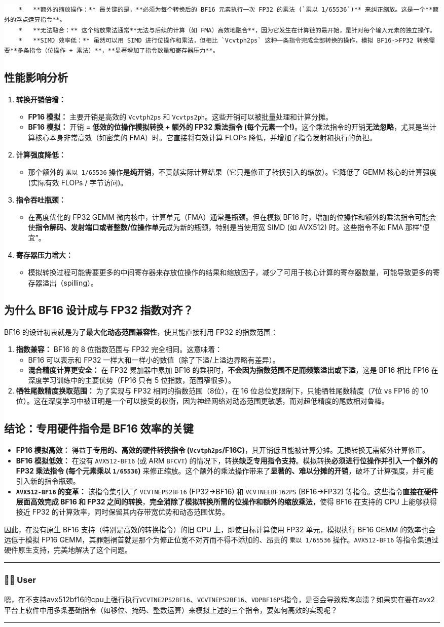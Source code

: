         *   **额外的缩放操作：** 最关键的是，**必须为每个转换后的 BF16 元素执行一次 FP32 的乘法 (`乘以 1/65536`)** 来纠正缩放。这是一个**额外的浮点运算指令**。
        *   **无法融合：** 这个缩放乘法通常**无法与后续的计算（如 FMA）高效地融合**，因为它发生在计算链的最开始，是针对每个输入元素的独立操作。
        *   **SIMD 效率低：** 虽然可以用 SIMD 进行位操作和乘法，但相比 `Vcvtph2ps` 这种一条指令完成全部转换的操作，模拟 BF16->FP32 转换需要**多条指令（位操作 + 乘法）**，**显著增加了指令数量和寄存器压力**。

## 性能影响分析

1.  **转换开销倍增：**
    *   **FP16 模拟：** 主要开销是高效的 `Vcvtph2ps` 和 `Vcvtps2ph`。这些开销可以被批量处理和计算分摊。
    *   **BF16 模拟：** 开销 = **低效的位操作模拟转换 + 额外的 FP32 乘法指令 (每个元素一个!)**。这个乘法指令的开销**无法忽略**，尤其是当计算核心本身非常高效（如密集的 FMA）时。它直接将有效计算 FLOPs 降低，并增加了指令发射和执行的负担。

2.  **计算强度降低：**
    *   那个额外的 `乘以 1/65536` 操作是**纯开销**，不贡献实际计算结果（它只是修正了转换引入的缩放）。它降低了 GEMM 核心的计算强度 (实际有效 FLOPs / 字节访问)。

3.  **指令吞吐瓶颈：**
    *   在高度优化的 FP32 GEMM 微内核中，计算单元（FMA）通常是瓶颈。但在模拟 BF16 时，增加的位操作和额外的乘法指令可能会使**指令解码、发射端口或者整数/位操作单元**成为新的瓶颈，特别是当使用宽 SIMD (如 AVX512) 时。这些指令不如 FMA 那样“便宜”。

4.  **寄存器压力增大：**
    *   模拟转换过程可能需要更多的中间寄存器来存放位操作的结果和缩放因子，减少了可用于核心计算的寄存器数量，可能导致更多的寄存器溢出（spilling）。

## 为什么 BF16 设计成与 FP32 指数对齐？

BF16 的设计初衷就是为了**最大化动态范围兼容性**，使其能直接利用 FP32 的指数范围：

1.  **指数兼容：** BF16 的 8 位指数范围与 FP32 完全相同。这意味着：
    *   BF16 可以表示和 FP32 一样大和一样小的数值（除了下溢/上溢边界略有差异）。
    *   **混合精度计算更安全：** 在 FP32 累加器中累加 BF16 的乘积时，**不会因为指数范围不足而频繁溢出或下溢**，这是 BF16 相比 FP16 在深度学习训练中的主要优势（FP16 只有 5 位指数，范围窄很多）。
2.  **牺牲尾数精度换取范围：** 为了实现与 FP32 相同的指数范围（8位），在 16 位总位宽限制下，只能牺牲尾数精度（7位 vs FP16 的 10位）。这在深度学习中被证明是一个可以接受的权衡，因为神经网络对动态范围更敏感，而对超低精度的尾数相对鲁棒。

## 结论：专用硬件指令是 BF16 效率的关键

*   **FP16 模拟高效：** 得益于**专用的、高效的硬件转换指令 (`Vcvtph2ps`/F16C)**，其开销低且能被计算分摊。无损转换无需额外计算修正。
*   **BF16 模拟低效：** 在没有 `AVX512-BF16` (或 ARM `BFCVT`) 的情况下，转换**缺乏专用指令支持**。模拟转换**必须进行位操作并引入一个额外的 FP32 乘法指令 (每个元素乘以 `1/65536`)** 来修正缩放。这个额外的乘法操作带来了**显著的、难以分摊的开销**，破坏了计算强度，并可能引入新的指令瓶颈。
*   **`AVX512-BF16` 的变革：** 该指令集引入了 `VCVTNEPS2BF16` (FP32->BF16) 和 `VCVTNEEBF162PS` (BF16->FP32) 等指令。这些指令**直接在硬件层面高效完成 BF16 和 FP32 之间的转换**，**完全消除了模拟转换所需的位操作和额外的缩放乘法**，使得 BF16 在支持的 CPU 上能够获得接近 FP32 的计算效率，同时保留其内存带宽优势和动态范围优势。

因此，在没有原生 BF16 支持（特别是高效的转换指令）的旧 CPU 上，即使目标计算使用 FP32 单元，模拟执行 BF16 GEMM 的效率也会远低于模拟 FP16 GEMM，其罪魁祸首就是那个为修正位宽不对齐而不得不添加的、昂贵的 `乘以 1/65536` 操作。`AVX512-BF16` 等指令集通过硬件原生支持，完美地解决了这个问题。

---

### 🧑‍💻 User

嗯，在不支持avx512bf16的cpu上强行执行`VCVTNE2PS2BF16`、`VCVTNEPS2BF16`、`VDPBF16PS`指令，是否会导致程序崩溃？如果实在要在avx2平台上软件中用多条基础指令（如移位、掩码、整数运算）来模拟上述的三个指令，要如何高效的实现呢？

---
